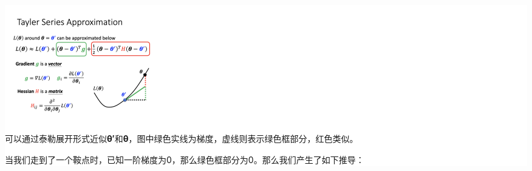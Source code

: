 <img src="image-20210313094311949.png" alt="image-20210313094311949" style="zoom: 25%;" />

可以通过泰勒展开形式近似$\boldsymbol{\theta'}$和$\boldsymbol{\theta}$，图中绿色实线为梯度，虚线则表示绿色框部分，红色类似。

当我们走到了一个鞍点时，已知一阶梯度为0，那么绿色框部分为0。那么我们产生了如下推导：
